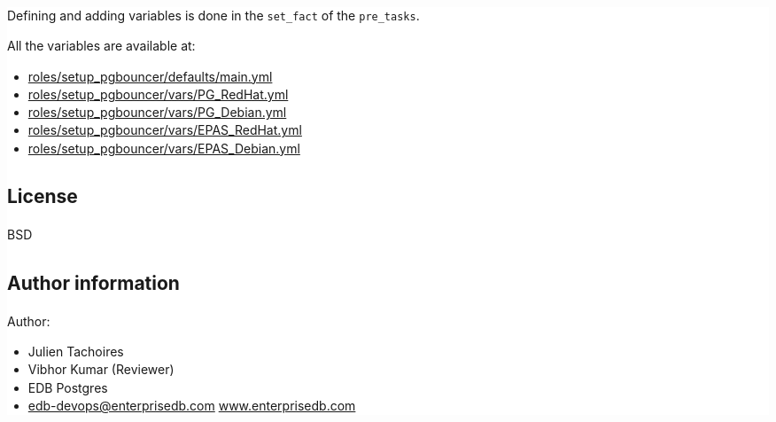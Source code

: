 Defining and adding variables is done in the `set_fact` of the `pre_tasks`.

All the variables are available at:

  * [roles/setup_pgbouncer/defaults/main.yml](./defaults/main.yml)
  * [roles/setup_pgbouncer/vars/PG_RedHat.yml](./vars/PG_RedHat.yml)
  * [roles/setup_pgbouncer/vars/PG_Debian.yml](./vars/PG_Debian.yml)
  * [roles/setup_pgbouncer/vars/EPAS_RedHat.yml](./vars/EPAS_RedHat.yml)
  * [roles/setup_pgbouncer/vars/EPAS_Debian.yml](./vars/EPAS_Debian.yml)

## License

BSD

## Author information

Author:

  * Julien Tachoires
  * Vibhor Kumar (Reviewer)
  * EDB Postgres
  * edb-devops@enterprisedb.com www.enterprisedb.com
